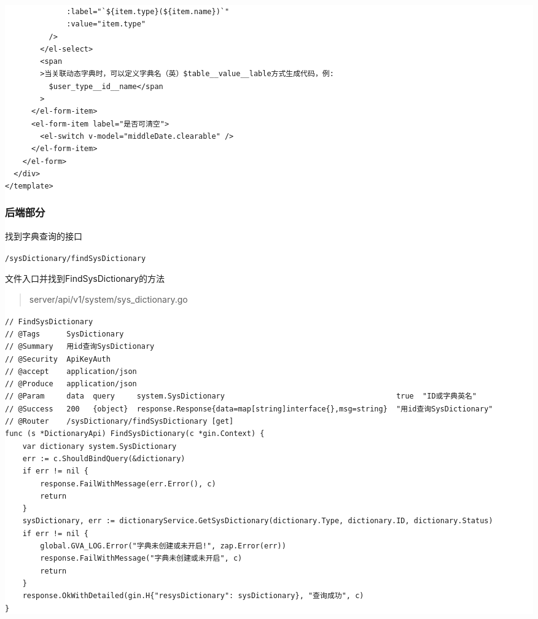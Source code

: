 ```vue
              :label="`${item.type}(${item.name})`"
              :value="item.type"
          />
        </el-select>
        <span
        >当关联动态字典时，可以定义字典名（英）$table__value__lable方式生成代码，例:
          $user_type__id__name</span
        >
      </el-form-item>
      <el-form-item label="是否可清空">
        <el-switch v-model="middleDate.clearable" />
      </el-form-item>
    </el-form>
  </div>
</template>
```

### 后端部分

找到字典查询的接口

```
/sysDictionary/findSysDictionary
```

文件入口并找到FindSysDictionary的方法

> server/api/v1/system/sys_dictionary.go

```
// FindSysDictionary
// @Tags      SysDictionary
// @Summary   用id查询SysDictionary
// @Security  ApiKeyAuth
// @accept    application/json
// @Produce   application/json
// @Param     data  query     system.SysDictionary                                       true  "ID或字典英名"
// @Success   200   {object}  response.Response{data=map[string]interface{},msg=string}  "用id查询SysDictionary"
// @Router    /sysDictionary/findSysDictionary [get]
func (s *DictionaryApi) FindSysDictionary(c *gin.Context) {
	var dictionary system.SysDictionary
	err := c.ShouldBindQuery(&dictionary)
	if err != nil {
		response.FailWithMessage(err.Error(), c)
		return
	}
	sysDictionary, err := dictionaryService.GetSysDictionary(dictionary.Type, dictionary.ID, dictionary.Status)
	if err != nil {
		global.GVA_LOG.Error("字典未创建或未开启!", zap.Error(err))
		response.FailWithMessage("字典未创建或未开启", c)
		return
	}
	response.OkWithDetailed(gin.H{"resysDictionary": sysDictionary}, "查询成功", c)
}
```

